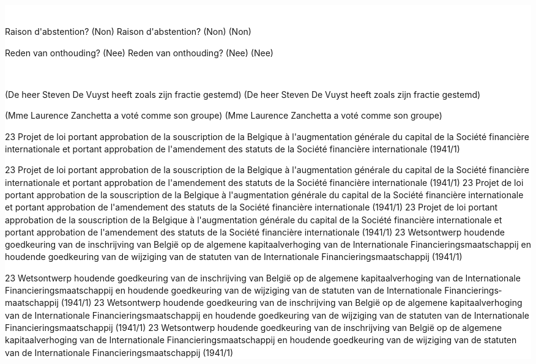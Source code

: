  
 

Raison d'abstention? (Non)
Raison d'abstention? 
(Non)
(Non)


Reden van onthouding? (Nee)
Reden van onthouding? 
(Nee)
(Nee)

 
 
 

(De heer Steven De Vuyst heeft zoals zijn
fractie gestemd)
(De heer Steven De Vuyst heeft zoals zijn
fractie gestemd)
 
 

(Mme Laurence Zanchetta a voté comme son
groupe)
(Mme Laurence Zanchetta a voté comme son
groupe)
 
 

23 Projet de loi portant
approbation de la souscription de la Belgique à l'augmentation générale du
capital de la Société financière internationale et portant approbation de
l'amendement des statuts de la Société financière internationale (1941/1)

23 Projet de loi portant
approbation de la souscription de la Belgique à l'augmentation générale du
capital de la Société financière internationale et portant approbation de
l'amendement des statuts de la Société financière internationale (1941/1)
23 Projet de loi portant
approbation de la souscription de la Belgique à l'augmentation générale du
capital de la Société financière internationale et portant approbation de
l'amendement des statuts de la Société financière internationale (1941/1)
23 Projet de loi portant
approbation de la souscription de la Belgique à l'augmentation générale du
capital de la Société financière internationale et portant approbation de
l'amendement des statuts de la Société financière internationale (1941/1)
23 Wetsontwerp houdende
goedkeuring van de inschrijving van België op de algemene kapitaal­verhoging
van de Internationale Financierings­maatschappij en houdende goedkeuring van de
wijziging van de statuten van de Internationale Financierings­maatschappij
(1941/1)

23 Wetsontwerp houdende
goedkeuring van de inschrijving van België op de algemene kapitaal­verhoging
van de Internationale Financierings­maatschappij en houdende goedkeuring van de
wijziging van de statuten van de Internationale Financierings­maatschappij
(1941/1)
23 Wetsontwerp houdende
goedkeuring van de inschrijving van België op de algemene kapitaal­verhoging
van de Internationale Financierings­maatschappij en houdende goedkeuring van de
wijziging van de statuten van de Internationale Financierings­maatschappij
(1941/1)
23 Wetsontwerp houdende
goedkeuring van de inschrijving van België op de algemene kapitaal­verhoging
van de Internationale Financierings­maatschappij en houdende goedkeuring van de
wijziging van de statuten van de Internationale Financierings­maatschappij
(1941/1)
 